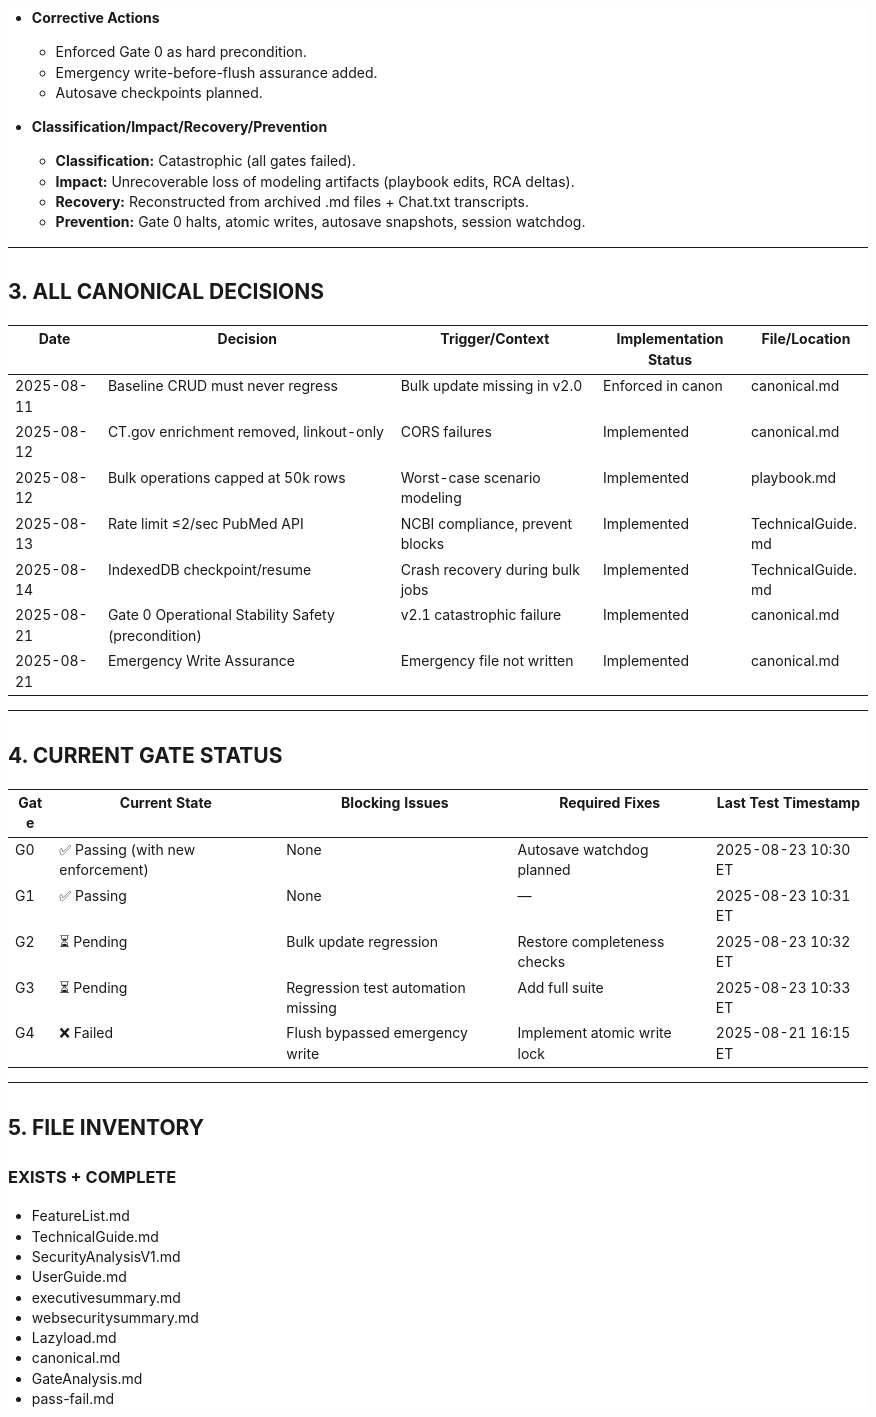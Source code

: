 - **Corrective Actions**  
  - Enforced Gate 0 as hard precondition.  
  - Emergency write-before-flush assurance added.  
  - Autosave checkpoints planned.  

- **Classification/Impact/Recovery/Prevention**  
  - **Classification:** Catastrophic (all gates failed).  
  - **Impact:** Unrecoverable loss of modeling artifacts (playbook edits, RCA deltas).  
  - **Recovery:** Reconstructed from archived .md files + Chat.txt transcripts.  
  - **Prevention:** Gate 0 halts, atomic writes, autosave snapshots, session watchdog.

---

## 3. ALL CANONICAL DECISIONS

| Date       | Decision                                     | Trigger/Context                       | Implementation Status | File/Location |
|------------|----------------------------------------------|---------------------------------------|-----------------------|---------------|
| 2025-08-11 | Baseline CRUD must never regress             | Bulk update missing in v2.0           | Enforced in canon     | canonical.md |
| 2025-08-12 | CT.gov enrichment removed, linkout-only      | CORS failures                         | Implemented           | canonical.md |
| 2025-08-12 | Bulk operations capped at 50k rows           | Worst-case scenario modeling           | Implemented           | playbook.md |
| 2025-08-13 | Rate limit ≤2/sec PubMed API                 | NCBI compliance, prevent blocks        | Implemented           | TechnicalGuide.md |
| 2025-08-14 | IndexedDB checkpoint/resume                  | Crash recovery during bulk jobs        | Implemented           | TechnicalGuide.md |
| 2025-08-21 | Gate 0 Operational Stability Safety (precondition) | v2.1 catastrophic failure             | Implemented           | canonical.md |
| 2025-08-21 | Emergency Write Assurance                    | Emergency file not written             | Implemented           | canonical.md |

---

## 4. CURRENT GATE STATUS

| Gate | Current State | Blocking Issues | Required Fixes | Last Test Timestamp |
|------|---------------|-----------------|----------------|---------------------|
| G0   | ✅ Passing (with new enforcement) | None | Autosave watchdog planned | 2025-08-23 10:30 ET |
| G1   | ✅ Passing | None | — | 2025-08-23 10:31 ET |
| G2   | ⏳ Pending | Bulk update regression | Restore completeness checks | 2025-08-23 10:32 ET |
| G3   | ⏳ Pending | Regression test automation missing | Add full suite | 2025-08-23 10:33 ET |
| G4   | ❌ Failed | Flush bypassed emergency write | Implement atomic write lock | 2025-08-21 16:15 ET |

---

## 5. FILE INVENTORY

### EXISTS + COMPLETE
- FeatureList.md  
- TechnicalGuide.md  
- SecurityAnalysisV1.md  
- UserGuide.md  
- executivesummary.md  
- websecuritysummary.md  
- Lazyload.md  
- canonical.md  
- GateAnalysis.md  
- pass-fail.md  
